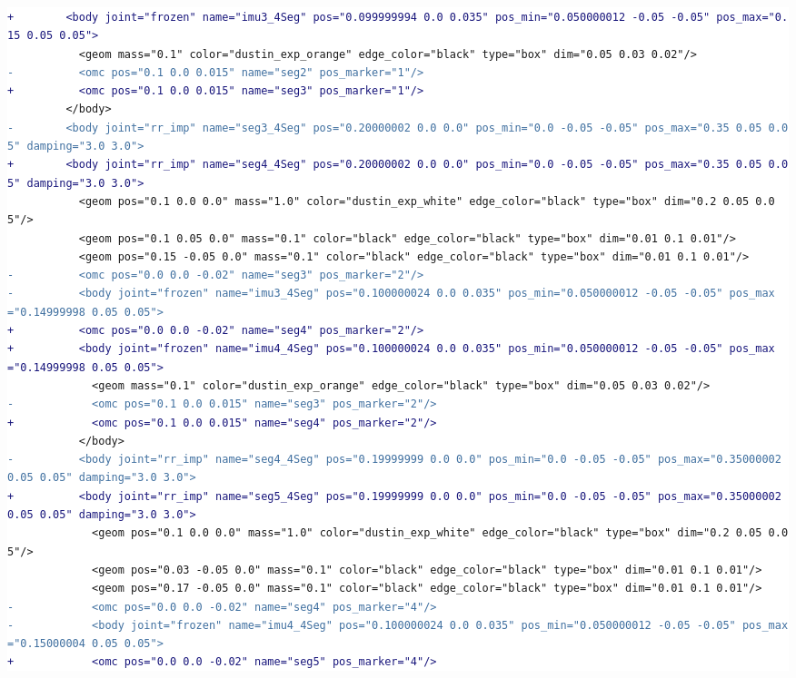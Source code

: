 ```diff
+        <body joint="frozen" name="imu3_4Seg" pos="0.099999994 0.0 0.035" pos_min="0.050000012 -0.05 -0.05" pos_max="0.15 0.05 0.05">
           <geom mass="0.1" color="dustin_exp_orange" edge_color="black" type="box" dim="0.05 0.03 0.02"/>
-          <omc pos="0.1 0.0 0.015" name="seg2" pos_marker="1"/>
+          <omc pos="0.1 0.0 0.015" name="seg3" pos_marker="1"/>
         </body>
-        <body joint="rr_imp" name="seg3_4Seg" pos="0.20000002 0.0 0.0" pos_min="0.0 -0.05 -0.05" pos_max="0.35 0.05 0.05" damping="3.0 3.0">
+        <body joint="rr_imp" name="seg4_4Seg" pos="0.20000002 0.0 0.0" pos_min="0.0 -0.05 -0.05" pos_max="0.35 0.05 0.05" damping="3.0 3.0">
           <geom pos="0.1 0.0 0.0" mass="1.0" color="dustin_exp_white" edge_color="black" type="box" dim="0.2 0.05 0.05"/>
           <geom pos="0.1 0.05 0.0" mass="0.1" color="black" edge_color="black" type="box" dim="0.01 0.1 0.01"/>
           <geom pos="0.15 -0.05 0.0" mass="0.1" color="black" edge_color="black" type="box" dim="0.01 0.1 0.01"/>
-          <omc pos="0.0 0.0 -0.02" name="seg3" pos_marker="2"/>
-          <body joint="frozen" name="imu3_4Seg" pos="0.100000024 0.0 0.035" pos_min="0.050000012 -0.05 -0.05" pos_max="0.14999998 0.05 0.05">
+          <omc pos="0.0 0.0 -0.02" name="seg4" pos_marker="2"/>
+          <body joint="frozen" name="imu4_4Seg" pos="0.100000024 0.0 0.035" pos_min="0.050000012 -0.05 -0.05" pos_max="0.14999998 0.05 0.05">
             <geom mass="0.1" color="dustin_exp_orange" edge_color="black" type="box" dim="0.05 0.03 0.02"/>
-            <omc pos="0.1 0.0 0.015" name="seg3" pos_marker="2"/>
+            <omc pos="0.1 0.0 0.015" name="seg4" pos_marker="2"/>
           </body>
-          <body joint="rr_imp" name="seg4_4Seg" pos="0.19999999 0.0 0.0" pos_min="0.0 -0.05 -0.05" pos_max="0.35000002 0.05 0.05" damping="3.0 3.0">
+          <body joint="rr_imp" name="seg5_4Seg" pos="0.19999999 0.0 0.0" pos_min="0.0 -0.05 -0.05" pos_max="0.35000002 0.05 0.05" damping="3.0 3.0">
             <geom pos="0.1 0.0 0.0" mass="1.0" color="dustin_exp_white" edge_color="black" type="box" dim="0.2 0.05 0.05"/>
             <geom pos="0.03 -0.05 0.0" mass="0.1" color="black" edge_color="black" type="box" dim="0.01 0.1 0.01"/>
             <geom pos="0.17 -0.05 0.0" mass="0.1" color="black" edge_color="black" type="box" dim="0.01 0.1 0.01"/>
-            <omc pos="0.0 0.0 -0.02" name="seg4" pos_marker="4"/>
-            <body joint="frozen" name="imu4_4Seg" pos="0.100000024 0.0 0.035" pos_min="0.050000012 -0.05 -0.05" pos_max="0.15000004 0.05 0.05">
+            <omc pos="0.0 0.0 -0.02" name="seg5" pos_marker="4"/>
